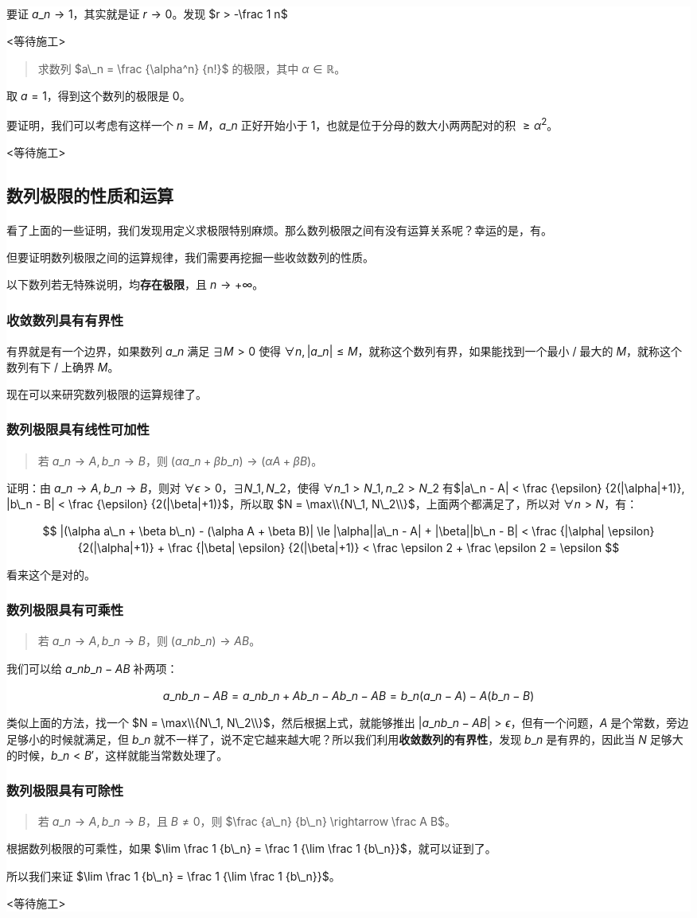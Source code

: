 要证 $a\_n \rightarrow 1$，其实就是证 $r \rightarrow 0$。发现 $r > -\frac 1 n$

<等待施工>

> 求数列 $a\_n = \frac {\alpha^n} {n!}$ 的极限，其中 $\alpha \in \mathbb{R}$。

取 $a = 1$，得到这个数列的极限是 $0$。

要证明，我们可以考虑有这样一个 $n = M$，$a\_n$ 正好开始小于 $1$，也就是位于分母的数大小两两配对的积 $\ge \alpha^2$。

<等待施工>

## 数列极限的性质和运算

看了上面的一些证明，我们发现用定义求极限特别麻烦。那么数列极限之间有没有运算关系呢？幸运的是，有。

但要证明数列极限之间的运算规律，我们需要再挖掘一些收敛数列的性质。

以下数列若无特殊说明，均**存在极限**，且 $n \rightarrow +\infty$。

### 收敛数列具有有界性

有界就是有一个边界，如果数列 $a\_n$ 满足 $\exists M > 0$ 使得 $\forall n, |a\_n| \le M$，就称这个数列有界，如果能找到一个最小 / 最大的 $M$，就称这个数列有下 / 上确界 $M$。



现在可以来研究数列极限的运算规律了。

### 数列极限具有线性可加性

> 若 $a\_n \rightarrow A, b\_n \rightarrow B$，则 $(\alpha a\_n + \beta b\_n) \rightarrow (\alpha A + \beta B)$。

证明：由 $a\_n \rightarrow A, b\_n \rightarrow B$，则对 $\forall \epsilon > 0$，$\exists N\_1, N\_2$，使得 $\forall n\_1 > N\_1, n\_2 > N\_2$ 有$|a\_n - A| < \frac {\epsilon} {2(|\alpha|+1)}, |b\_n - B| < \frac {\epsilon} {2(|\beta|+1)}$，所以取 $N = \max\\{N\_1, N\_2\\}$，上面两个都满足了，所以对 $\forall n > N$，有：

$$
|(\alpha a\_n + \beta b\_n) - (\alpha A + \beta B)| \le |\alpha||a\_n - A| + |\beta||b\_n - B| < \frac {|\alpha|  \epsilon} {2(|\alpha|+1)} + \frac {|\beta| \epsilon} {2(|\beta|+1)} < \frac \epsilon 2 + \frac \epsilon 2 = \epsilon
$$

看来这个是对的。

### 数列极限具有可乘性

> 若 $a\_n \rightarrow A, b\_n \rightarrow B$，则 $(a\_n b\_n) \rightarrow AB$。

我们可以给 $a\_n b\_n - AB$ 补两项：

$$
a\_n b\_n - AB = a\_n b\_n + Ab\_n - Ab\_n - AB = b\_n(a\_n - A) - A(b\_n - B)
$$

类似上面的方法，找一个 $N = \max\\{N\_1, N\_2\\}$，然后根据上式，就能够推出 $|a\_n b\_n - AB| > \epsilon$，但有一个问题，$A$ 是个常数，旁边足够小的时候就满足，但 $b\_n$ 就不一样了，说不定它越来越大呢？所以我们利用**收敛数列的有界性**，发现 $b\_n$ 是有界的，因此当 $N$ 足够大的时候，$b\_n < B'$，这样就能当常数处理了。

### 数列极限具有可除性

> 若 $a\_n \rightarrow A, b\_n \rightarrow B$，且 $B \neq 0$，则 $\frac {a\_n} {b\_n} \rightarrow \frac A B$。

根据数列极限的可乘性，如果 $\lim \frac 1 {b\_n} = \frac 1 {\lim \frac 1 {b\_n}}$，就可以证到了。

所以我们来证 $\lim \frac 1 {b\_n} = \frac 1 {\lim \frac 1 {b\_n}}$。

<等待施工>